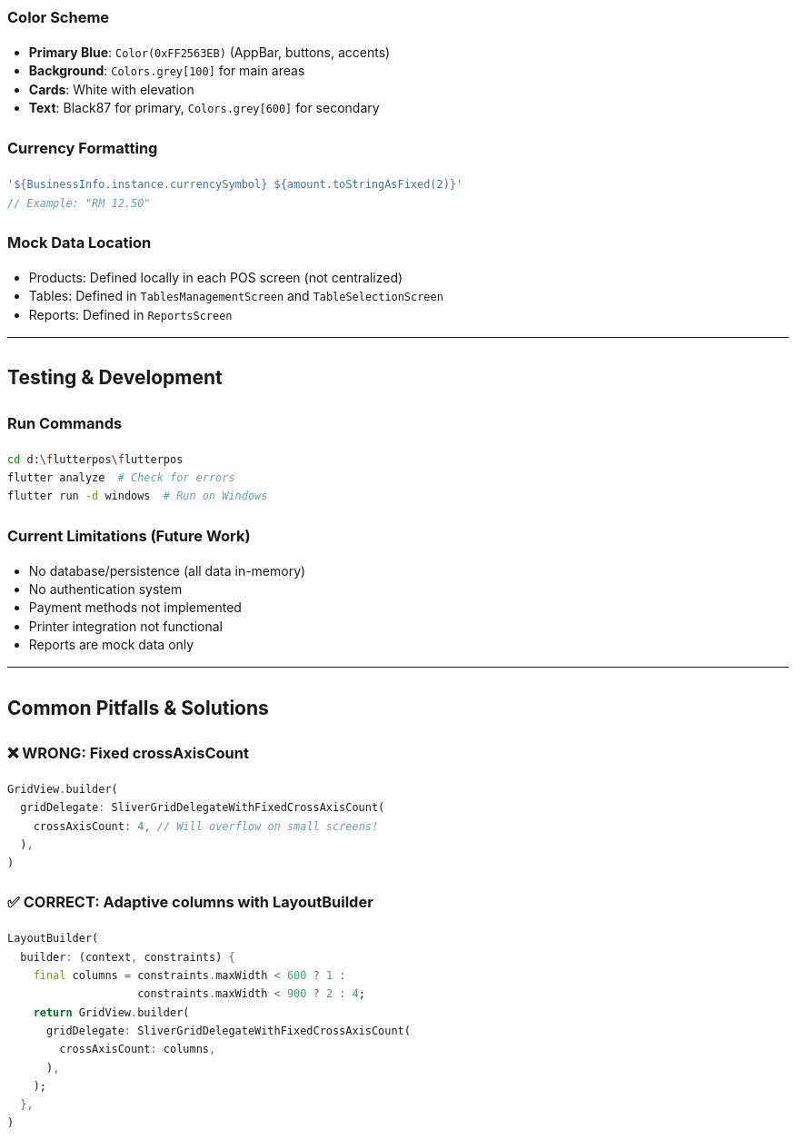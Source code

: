 ### Color Scheme
- **Primary Blue**: `Color(0xFF2563EB)` (AppBar, buttons, accents)
- **Background**: `Colors.grey[100]` for main areas
- **Cards**: White with elevation
- **Text**: Black87 for primary, `Colors.grey[600]` for secondary

### Currency Formatting
```dart
'${BusinessInfo.instance.currencySymbol} ${amount.toStringAsFixed(2)}'
// Example: "RM 12.50"
```

### Mock Data Location
- Products: Defined locally in each POS screen (not centralized)
- Tables: Defined in `TablesManagementScreen` and `TableSelectionScreen`
- Reports: Defined in `ReportsScreen`

---

## Testing & Development

### Run Commands
```bash
cd d:\flutterpos\flutterpos
flutter analyze  # Check for errors
flutter run -d windows  # Run on Windows
```

### Current Limitations (Future Work)
- No database/persistence (all data in-memory)
- No authentication system
- Payment methods not implemented
- Printer integration not functional
- Reports are mock data only

---

## Common Pitfalls & Solutions

### ❌ WRONG: Fixed crossAxisCount
```dart
GridView.builder(
  gridDelegate: SliverGridDelegateWithFixedCrossAxisCount(
    crossAxisCount: 4, // Will overflow on small screens!
  ),
)
```

### ✅ CORRECT: Adaptive columns with LayoutBuilder
```dart
LayoutBuilder(
  builder: (context, constraints) {
    final columns = constraints.maxWidth < 600 ? 1 : 
                    constraints.maxWidth < 900 ? 2 : 4;
    return GridView.builder(
      gridDelegate: SliverGridDelegateWithFixedCrossAxisCount(
        crossAxisCount: columns,
      ),
    );
  },
)
```
